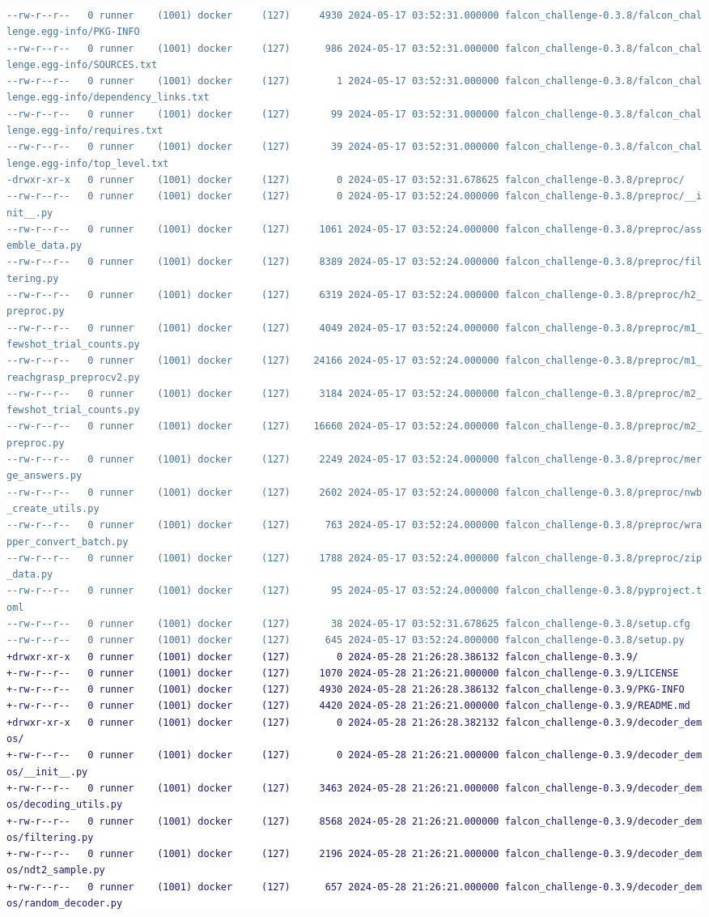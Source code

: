 ```diff
--rw-r--r--   0 runner    (1001) docker     (127)     4930 2024-05-17 03:52:31.000000 falcon_challenge-0.3.8/falcon_challenge.egg-info/PKG-INFO
--rw-r--r--   0 runner    (1001) docker     (127)      986 2024-05-17 03:52:31.000000 falcon_challenge-0.3.8/falcon_challenge.egg-info/SOURCES.txt
--rw-r--r--   0 runner    (1001) docker     (127)        1 2024-05-17 03:52:31.000000 falcon_challenge-0.3.8/falcon_challenge.egg-info/dependency_links.txt
--rw-r--r--   0 runner    (1001) docker     (127)       99 2024-05-17 03:52:31.000000 falcon_challenge-0.3.8/falcon_challenge.egg-info/requires.txt
--rw-r--r--   0 runner    (1001) docker     (127)       39 2024-05-17 03:52:31.000000 falcon_challenge-0.3.8/falcon_challenge.egg-info/top_level.txt
-drwxr-xr-x   0 runner    (1001) docker     (127)        0 2024-05-17 03:52:31.678625 falcon_challenge-0.3.8/preproc/
--rw-r--r--   0 runner    (1001) docker     (127)        0 2024-05-17 03:52:24.000000 falcon_challenge-0.3.8/preproc/__init__.py
--rw-r--r--   0 runner    (1001) docker     (127)     1061 2024-05-17 03:52:24.000000 falcon_challenge-0.3.8/preproc/assemble_data.py
--rw-r--r--   0 runner    (1001) docker     (127)     8389 2024-05-17 03:52:24.000000 falcon_challenge-0.3.8/preproc/filtering.py
--rw-r--r--   0 runner    (1001) docker     (127)     6319 2024-05-17 03:52:24.000000 falcon_challenge-0.3.8/preproc/h2_preproc.py
--rw-r--r--   0 runner    (1001) docker     (127)     4049 2024-05-17 03:52:24.000000 falcon_challenge-0.3.8/preproc/m1_fewshot_trial_counts.py
--rw-r--r--   0 runner    (1001) docker     (127)    24166 2024-05-17 03:52:24.000000 falcon_challenge-0.3.8/preproc/m1_reachgrasp_preprocv2.py
--rw-r--r--   0 runner    (1001) docker     (127)     3184 2024-05-17 03:52:24.000000 falcon_challenge-0.3.8/preproc/m2_fewshot_trial_counts.py
--rw-r--r--   0 runner    (1001) docker     (127)    16660 2024-05-17 03:52:24.000000 falcon_challenge-0.3.8/preproc/m2_preproc.py
--rw-r--r--   0 runner    (1001) docker     (127)     2249 2024-05-17 03:52:24.000000 falcon_challenge-0.3.8/preproc/merge_answers.py
--rw-r--r--   0 runner    (1001) docker     (127)     2602 2024-05-17 03:52:24.000000 falcon_challenge-0.3.8/preproc/nwb_create_utils.py
--rw-r--r--   0 runner    (1001) docker     (127)      763 2024-05-17 03:52:24.000000 falcon_challenge-0.3.8/preproc/wrapper_convert_batch.py
--rw-r--r--   0 runner    (1001) docker     (127)     1788 2024-05-17 03:52:24.000000 falcon_challenge-0.3.8/preproc/zip_data.py
--rw-r--r--   0 runner    (1001) docker     (127)       95 2024-05-17 03:52:24.000000 falcon_challenge-0.3.8/pyproject.toml
--rw-r--r--   0 runner    (1001) docker     (127)       38 2024-05-17 03:52:31.678625 falcon_challenge-0.3.8/setup.cfg
--rw-r--r--   0 runner    (1001) docker     (127)      645 2024-05-17 03:52:24.000000 falcon_challenge-0.3.8/setup.py
+drwxr-xr-x   0 runner    (1001) docker     (127)        0 2024-05-28 21:26:28.386132 falcon_challenge-0.3.9/
+-rw-r--r--   0 runner    (1001) docker     (127)     1070 2024-05-28 21:26:21.000000 falcon_challenge-0.3.9/LICENSE
+-rw-r--r--   0 runner    (1001) docker     (127)     4930 2024-05-28 21:26:28.386132 falcon_challenge-0.3.9/PKG-INFO
+-rw-r--r--   0 runner    (1001) docker     (127)     4420 2024-05-28 21:26:21.000000 falcon_challenge-0.3.9/README.md
+drwxr-xr-x   0 runner    (1001) docker     (127)        0 2024-05-28 21:26:28.382132 falcon_challenge-0.3.9/decoder_demos/
+-rw-r--r--   0 runner    (1001) docker     (127)        0 2024-05-28 21:26:21.000000 falcon_challenge-0.3.9/decoder_demos/__init__.py
+-rw-r--r--   0 runner    (1001) docker     (127)     3463 2024-05-28 21:26:21.000000 falcon_challenge-0.3.9/decoder_demos/decoding_utils.py
+-rw-r--r--   0 runner    (1001) docker     (127)     8568 2024-05-28 21:26:21.000000 falcon_challenge-0.3.9/decoder_demos/filtering.py
+-rw-r--r--   0 runner    (1001) docker     (127)     2196 2024-05-28 21:26:21.000000 falcon_challenge-0.3.9/decoder_demos/ndt2_sample.py
+-rw-r--r--   0 runner    (1001) docker     (127)      657 2024-05-28 21:26:21.000000 falcon_challenge-0.3.9/decoder_demos/random_decoder.py
```